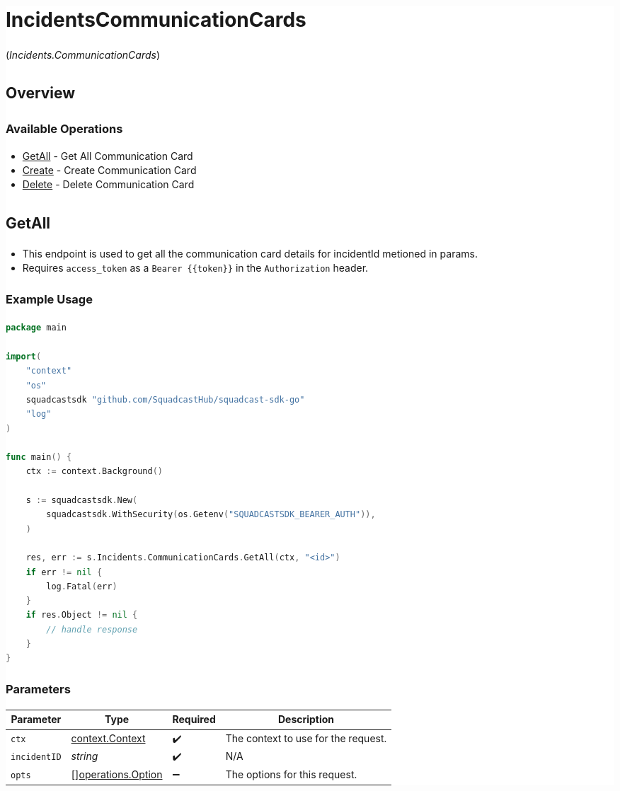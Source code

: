 # IncidentsCommunicationCards
(*Incidents.CommunicationCards*)

## Overview

### Available Operations

* [GetAll](#getall) - Get All Communication Card
* [Create](#create) - Create Communication Card
* [Delete](#delete) - Delete Communication Card

## GetAll

*   This endpoint is used to get all the communication card details for incidentId metioned in params.
*   Requires `access_token` as a `Bearer {{token}}` in the `Authorization` header.

### Example Usage


```go
package main

import(
	"context"
	"os"
	squadcastsdk "github.com/SquadcastHub/squadcast-sdk-go"
	"log"
)

func main() {
    ctx := context.Background()

    s := squadcastsdk.New(
        squadcastsdk.WithSecurity(os.Getenv("SQUADCASTSDK_BEARER_AUTH")),
    )

    res, err := s.Incidents.CommunicationCards.GetAll(ctx, "<id>")
    if err != nil {
        log.Fatal(err)
    }
    if res.Object != nil {
        // handle response
    }
}
```

### Parameters

| Parameter                                                | Type                                                     | Required                                                 | Description                                              |
| -------------------------------------------------------- | -------------------------------------------------------- | -------------------------------------------------------- | -------------------------------------------------------- |
| `ctx`                                                    | [context.Context](https://pkg.go.dev/context#Context)    | :heavy_check_mark:                                       | The context to use for the request.                      |
| `incidentID`                                             | *string*                                                 | :heavy_check_mark:                                       | N/A                                                      |
| `opts`                                                   | [][operations.Option](../../models/operations/option.md) | :heavy_minus_sign:                                       | The options for this request.                            |
